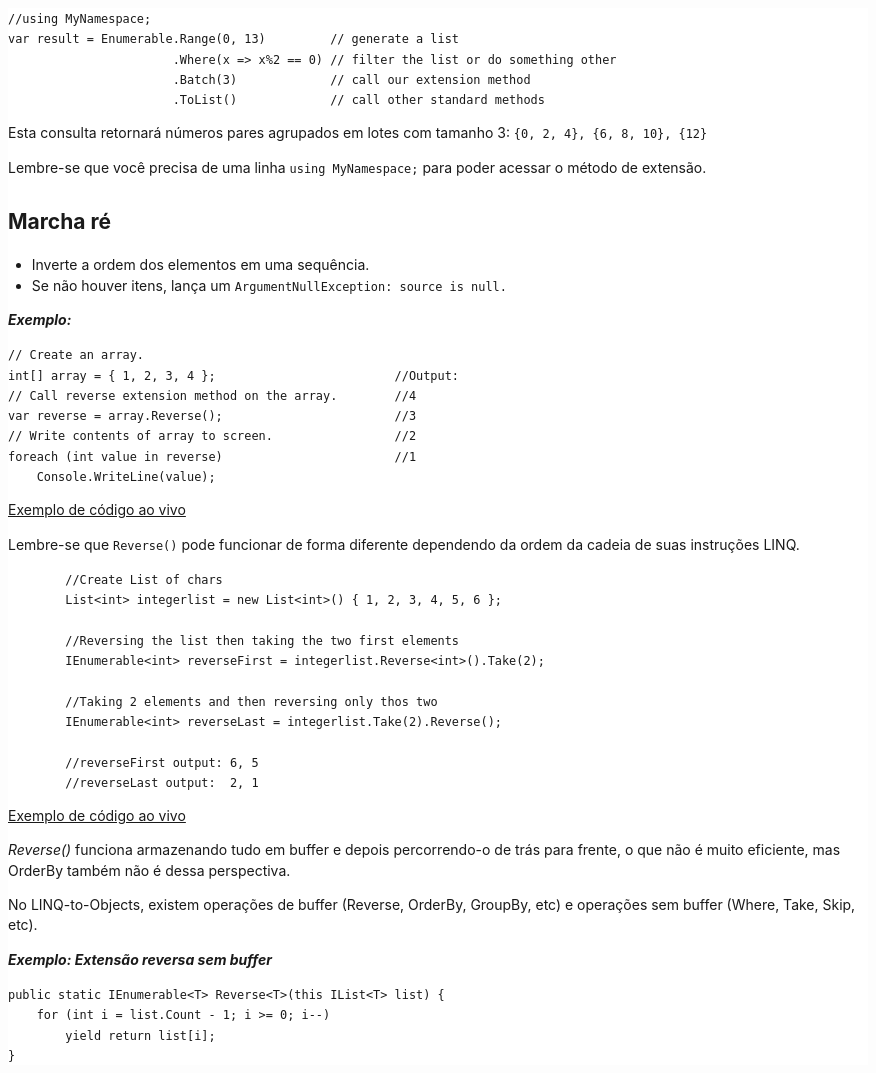     //using MyNamespace;
    var result = Enumerable.Range(0, 13)         // generate a list
                           .Where(x => x%2 == 0) // filter the list or do something other
                           .Batch(3)             // call our extension method
                           .ToList()             // call other standard methods

Esta consulta retornará números pares agrupados em lotes com tamanho 3: `{0, 2, 4}, {6, 8, 10}, {12}`

Lembre-se que você precisa de uma linha `using MyNamespace;` para poder acessar o método de extensão.

[1]: https://www.wikiod.com/pt/docs/c%23/20/extension-methods/33/using-an-extension-method#t=201607280952261411896
[2]: https://www.wikiod.com/pt/docs/c%23/61/yield-keyword#t=201607281004094832778

## Marcha ré

- Inverte a ordem dos elementos em uma sequência.
- Se não houver itens, lança um `ArgumentNullException: source is null.`

***Exemplo:***

    // Create an array.
    int[] array = { 1, 2, 3, 4 };                         //Output:
    // Call reverse extension method on the array.        //4
    var reverse = array.Reverse();                        //3
    // Write contents of array to screen.                 //2
    foreach (int value in reverse)                        //1
        Console.WriteLine(value);
  
[Exemplo de código ao vivo](https://dotnetfiddle.net/ckrWUo)

Lembre-se que `Reverse()` pode funcionar de forma diferente dependendo da ordem da cadeia de suas instruções LINQ.

            //Create List of chars
            List<int> integerlist = new List<int>() { 1, 2, 3, 4, 5, 6 };

            //Reversing the list then taking the two first elements
            IEnumerable<int> reverseFirst = integerlist.Reverse<int>().Take(2);
            
            //Taking 2 elements and then reversing only thos two
            IEnumerable<int> reverseLast = integerlist.Take(2).Reverse();
            
            //reverseFirst output: 6, 5
            //reverseLast output:  2, 1

[Exemplo de código ao vivo](https://dotnetfiddle.net/ckrWUo)

*Reverse()* funciona armazenando tudo em buffer e depois percorrendo-o de trás para frente, o que não é muito eficiente, mas OrderBy também não é dessa perspectiva.

No LINQ-to-Objects, existem operações de buffer (Reverse, OrderBy, GroupBy, etc) e operações sem buffer (Where, Take, Skip, etc).


***Exemplo: Extensão reversa sem buffer***
    
    public static IEnumerable<T> Reverse<T>(this IList<T> list) {
        for (int i = list.Count - 1; i >= 0; i--) 
            yield return list[i];
    }


[1]: https://msdn.microsoft.com/en-us/library/system.linq.enumerable(v=vs.110).aspx
[2]: https://www.wikiod.com/pt/docs/c%23/20/extension-methods#t=201607220826369208865
[1]: https://msdn.microsoft.com/en-us/library/ms132151(v=vs.110).aspx
[2]: https://msdn.microsoft.com/en-us/library/ms131187(v=vs.110).aspx
[3]: https://msdn.microsoft.com/en-us/library/system.object.gethashcode(v=vs.110).aspx
[4]: https://dotnetfiddle.net/9ilGqy
[1]: https://www.wikiod.com/pt/docs/c%23/68/linq-queries/4389/query-ordering#t=201607261110520529272
[1]: https://dotnetfiddle.net/zbjrHZ
[1]: https://dotnetfiddle.net/nIA5E9
[1]: https://dotnetfiddle.net/VFOZ1x
[1]: https://dotnetfiddle.net/Db8uqp
[1]: https://dotnetfiddle.net/1PfLGq#
[1]: https://msdn.microsoft.com/en-us/library/xk2wykcz(VS.71).aspx
[1]: https://dotnetfiddle.net/yYLT0K
[1]: https://msdn.microsoft.com/en-us/library/xk2wykcz(VS.71).aspx